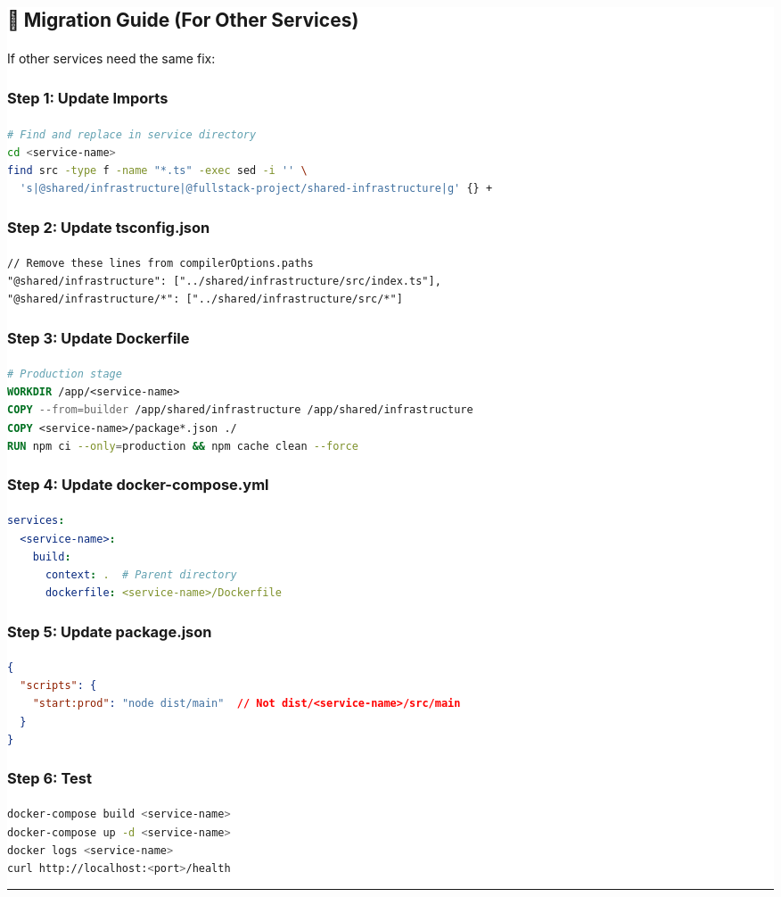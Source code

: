 
## 🔄 Migration Guide (For Other Services)

If other services need the same fix:

### Step 1: Update Imports
```bash
# Find and replace in service directory
cd <service-name>
find src -type f -name "*.ts" -exec sed -i '' \
  's|@shared/infrastructure|@fullstack-project/shared-infrastructure|g' {} +
```

### Step 2: Update tsconfig.json
```jsonc
// Remove these lines from compilerOptions.paths
"@shared/infrastructure": ["../shared/infrastructure/src/index.ts"],
"@shared/infrastructure/*": ["../shared/infrastructure/src/*"]
```

### Step 3: Update Dockerfile
```dockerfile
# Production stage
WORKDIR /app/<service-name>
COPY --from=builder /app/shared/infrastructure /app/shared/infrastructure
COPY <service-name>/package*.json ./
RUN npm ci --only=production && npm cache clean --force
```

### Step 4: Update docker-compose.yml
```yaml
services:
  <service-name>:
    build:
      context: .  # Parent directory
      dockerfile: <service-name>/Dockerfile
```

### Step 5: Update package.json
```json
{
  "scripts": {
    "start:prod": "node dist/main"  // Not dist/<service-name>/src/main
  }
}
```

### Step 6: Test
```bash
docker-compose build <service-name>
docker-compose up -d <service-name>
docker logs <service-name>
curl http://localhost:<port>/health
```

---